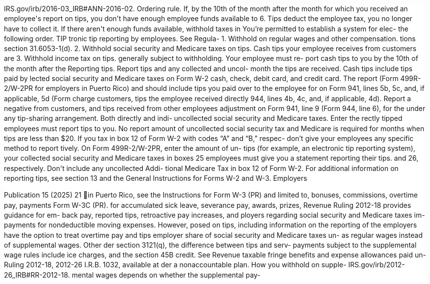 IRS.gov/irb/2016-03_IRB#ANN-2016-02.                               Ordering rule. If, by the 10th of the month after the
                                                               month for which you received an employee's report on
                                                               tips, you don't have enough employee funds available to
6. Tips                                                        deduct the employee tax, you no longer have to collect it.
                                                               If there aren't enough funds available, withhold taxes in
        You’re permitted to establish a system for elec-       the following order.
 TIP tronic tip reporting by employees. See Regula-             1. Withhold on regular wages and other compensation.
        tions section 31.6053-1(d).
                                                                2. Withhold social security and Medicare taxes on tips.
   Cash tips your employee receives from customers are          3. Withhold income tax on tips.
generally subject to withholding. Your employee must re-
port cash tips to you by the 10th of the month after the       Reporting tips. Report tips and any collected and uncol-
month the tips are received. Cash tips include tips paid by    lected social security and Medicare taxes on Form W-2
cash, check, debit card, and credit card. The report           (Form 499R-2/W-2PR for employers in Puerto Rico) and
should include tips you paid over to the employee for          on Form 941, lines 5b, 5c, and, if applicable, 5d (Form
charge customers, tips the employee received directly          944, lines 4b, 4c, and, if applicable, 4d). Report a negative
from customers, and tips received from other employees         adjustment on Form 941, line 9 (Form 944, line 6), for the
under any tip-sharing arrangement. Both directly and indi-     uncollected social security and Medicare taxes. Enter the
rectly tipped employees must report tips to you. No report     amount of uncollected social security tax and Medicare
is required for months when tips are less than $20. If you     tax in box 12 of Form W-2 with codes “A” and “B,” respec-
don’t give your employees any specific method to report        tively. On Form 499R-2/W-2PR, enter the amount of un-
tips (for example, an electronic tip reporting system), your   collected social security and Medicare taxes in boxes 25
employees must give you a statement reporting their tips.      and 26, respectively. Don't include any uncollected Addi-
                                                               tional Medicare Tax in box 12 of Form W-2. For additional
                                                               information on reporting tips, see section 13 and the
                                                               General Instructions for Forms W-2 and W-3. Employers

Publication 15 (2025)                                                                                                       21
in Puerto Rico, see the Instructions for Form W-3 (PR) and      limited to, bonuses, commissions, overtime pay, payments
Form W-3C (PR).                                                 for accumulated sick leave, severance pay, awards, prizes,
   Revenue Ruling 2012-18 provides guidance for em-             back pay, reported tips, retroactive pay increases, and
ployers regarding social security and Medicare taxes im-        payments for nondeductible moving expenses. However,
posed on tips, including information on the reporting of the    employers have the option to treat overtime pay and tips
employer share of social security and Medicare taxes un-        as regular wages instead of supplemental wages. Other
der section 3121(q), the difference between tips and serv-      payments subject to the supplemental wage rules include
ice charges, and the section 45B credit. See Revenue            taxable fringe benefits and expense allowances paid un-
Ruling 2012-18, 2012-26 I.R.B. 1032, available at               der a nonaccountable plan. How you withhold on supple-
IRS.gov/irb/2012-26_IRB#RR-2012-18.                             mental wages depends on whether the supplemental pay-